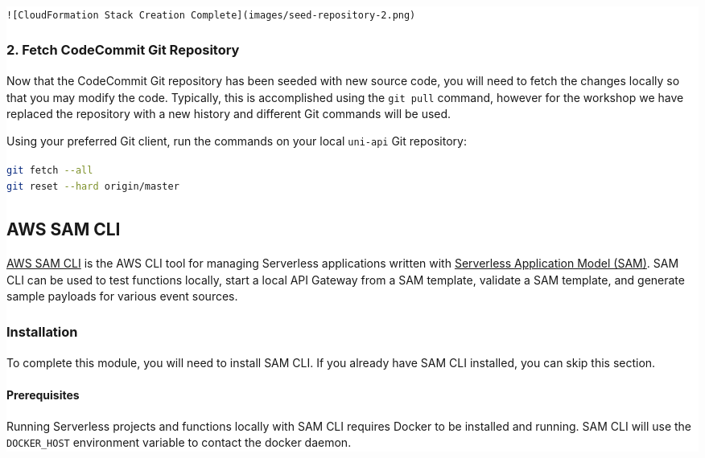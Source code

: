     ![CloudFormation Stack Creation Complete](images/seed-repository-2.png)

### 2. Fetch CodeCommit Git Repository

Now that the CodeCommit Git repository has been seeded with new source code, you will need to fetch the changes locally so that you may modify the code.  Typically, this is accomplished using the `git pull` command, however for the workshop we have replaced the repository with a new history and different Git commands will be used.

Using your preferred Git client, run the commands on your local `uni-api` Git repository:

```bash
git fetch --all
git reset --hard origin/master
```

## AWS SAM CLI

[AWS SAM CLI](https://docs.aws.amazon.com/lambda/latest/dg/test-sam-cli.html) is the AWS CLI tool for managing Serverless applications written with [Serverless Application Model (SAM)](https://github.com/awslabs/serverless-application-model).  SAM CLI can be used to test functions locally, start a local API Gateway from a SAM template, validate a SAM template, and generate sample payloads for various event sources.  

### Installation

To complete this module, you will need to install SAM CLI.  If you already have SAM CLI installed, you can skip this section.

#### Prerequisites

Running Serverless projects and functions locally with SAM CLI requires Docker to be installed and running. SAM CLI will use the `DOCKER_HOST` environment variable to contact the docker daemon.
